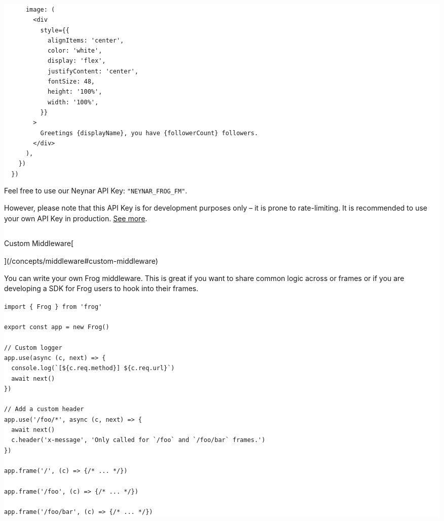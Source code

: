 ```
      image: (
        <div
          style={{
            alignItems: 'center',
            color: 'white',
            display: 'flex',
            justifyContent: 'center',
            fontSize: 48,
            height: '100%',
            width: '100%',
          }}
        >
          Greetings {displayName}, you have {followerCount} followers.
        </div>
      ),
    })
  })
```

Feel free to use our Neynar API Key: `"NEYNAR_FROG_FM"`.

However, please note that this API Key is for development purposes only – it is prone to rate-limiting. It is recommended to use your own API Key in production. [See more](https://neynar.com/#get-started).

## 

Custom Middleware[

](/concepts/middleware#custom-middleware)

You can write your own Frog middleware. This is great if you want to share common logic across or frames or if you are developing a SDK for Frog users to hook into their frames.

```
import { Frog } from 'frog'
 
export const app = new Frog()
 
// Custom logger
app.use(async (c, next) => {
  console.log(`[${c.req.method}] ${c.req.url}`)
  await next()
})
 
// Add a custom header
app.use('/foo/*', async (c, next) => {
  await next()
  c.header('x-message', 'Only called for `/foo` and `/foo/bar` frames.')
})
 
app.frame('/', (c) => {/* ... */})
 
app.frame('/foo', (c) => {/* ... */})
 
app.frame('/foo/bar', (c) => {/* ... */})
```
